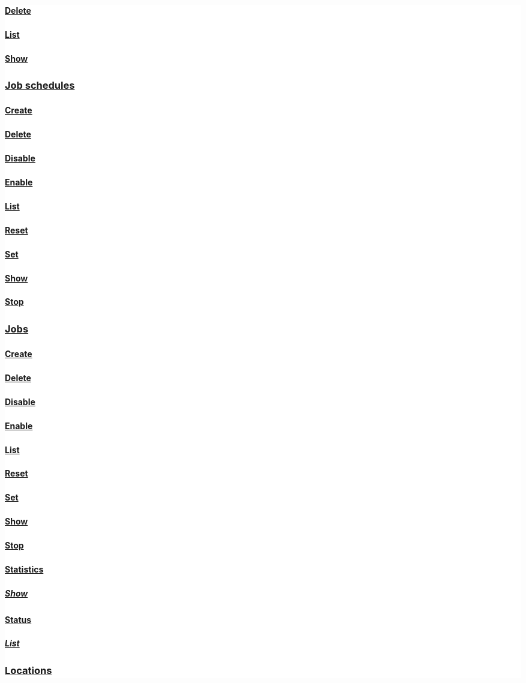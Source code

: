 #### [Delete](batch\certificate.pycliyml#delete "az batch certificate delete")
#### [List](batch\certificate.pycliyml#list "az batch certificate list")
#### [Show](batch\certificate.pycliyml#show "az batch certificate show")
### [Job schedules](batch\job-schedule.pycliyml "az batch job-schedule")
#### [Create](batch\job-schedule.pycliyml#create "az batch job-schedule create")
#### [Delete](batch\job-schedule.pycliyml#delete "az batch job-schedule delete")
#### [Disable](batch\job-schedule.pycliyml#disable "az batch job-schedule disable")
#### [Enable](batch\job-schedule.pycliyml#enable "az batch job-schedule enable")
#### [List](batch\job-schedule.pycliyml#list "az batch job-schedule list")
#### [Reset](batch\job-schedule.pycliyml#reset "az batch job-schedule reset")
#### [Set](batch\job-schedule.pycliyml#set "az batch job-schedule set")
#### [Show](batch\job-schedule.pycliyml#show "az batch job-schedule show")
#### [Stop](batch\job-schedule.pycliyml#stop "az batch job-schedule stop")
### [Jobs](batch\job.pycliyml "az batch job")
#### [Create](batch\job.pycliyml#create "az batch job create")
#### [Delete](batch\job.pycliyml#delete "az batch job delete")
#### [Disable](batch\job.pycliyml#disable "az batch job disable")
#### [Enable](batch\job.pycliyml#enable "az batch job enable")
#### [List](batch\job.pycliyml#list "az batch job list")
#### [Reset](batch\job.pycliyml#reset "az batch job reset")
#### [Set](batch\job.pycliyml#set "az batch job set")
#### [Show](batch\job.pycliyml#show "az batch job show")
#### [Stop](batch\job.pycliyml#stop "az batch job stop")
#### [Statistics](batch\job\all-statistics.pycliyml "az batch job all-statistics")
##### [Show](batch\job\all-statistics.pycliyml#show "az batch job all-statistics show")
#### [Status](batch\job\prep-release-status.pycliyml "az batch job prep-release-status")
##### [List](batch\job\prep-release-status.pycliyml#list "az batch job prep-release-status list")
### [Locations](batch\location.pycliyml "az batch location")